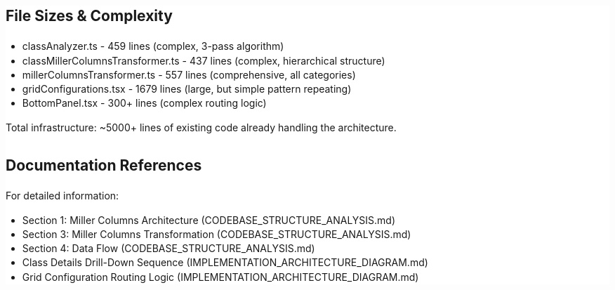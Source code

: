 ## File Sizes & Complexity

- classAnalyzer.ts - 459 lines (complex, 3-pass algorithm)
- classMillerColumnsTransformer.ts - 437 lines (complex, hierarchical structure)
- millerColumnsTransformer.ts - 557 lines (comprehensive, all categories)
- gridConfigurations.tsx - 1679 lines (large, but simple pattern repeating)
- BottomPanel.tsx - 300+ lines (complex routing logic)

Total infrastructure: ~5000+ lines of existing code already handling the architecture.

## Documentation References

For detailed information:
- Section 1: Miller Columns Architecture (CODEBASE_STRUCTURE_ANALYSIS.md)
- Section 3: Miller Columns Transformation (CODEBASE_STRUCTURE_ANALYSIS.md)
- Section 4: Data Flow (CODEBASE_STRUCTURE_ANALYSIS.md)
- Class Details Drill-Down Sequence (IMPLEMENTATION_ARCHITECTURE_DIAGRAM.md)
- Grid Configuration Routing Logic (IMPLEMENTATION_ARCHITECTURE_DIAGRAM.md)

